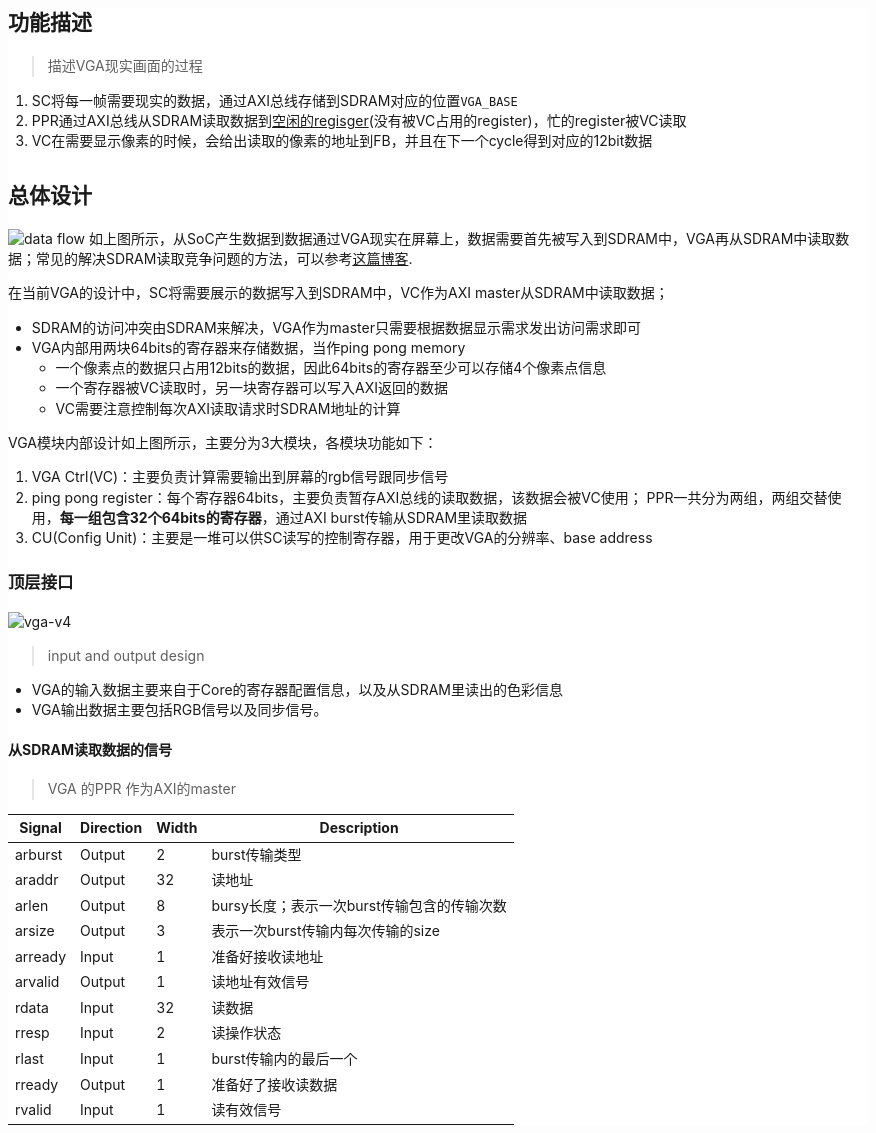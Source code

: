 ## 功能描述

> 描述VGA现实画面的过程

1. SC将每一帧需要现实的数据，通过AXI总线存储到SDRAM对应的位置`VGA_BASE`
2. PPR通过AXI总线从SDRAM读取数据到<u>空闲的regisger</u>(没有被VC占用的register)，忙的register被VC读取
3. VC在需要显示像素的时候，会给出读取的像素的地址到FB，并且在下一个cycle得到对应的12bit数据

## 总体设计

![data flow](https://s2.loli.net/2023/07/27/edc2HSwg5iNuXsI.png)
如上图所示，从SoC产生数据到数据通过VGA现实在屏幕上，数据需要首先被写入到SDRAM中，VGA再从SDRAM中读取数据；常见的解决SDRAM读取竞争问题的方法，可以参考[这篇博客](https://timemeansalot.github.io/2023/08/02/vga-v2/).

在当前VGA的设计中，SC将需要展示的数据写入到SDRAM中，VC作为AXI master从SDRAM中读取数据；

- SDRAM的访问冲突由SDRAM来解决，VGA作为master只需要根据数据显示需求发出访问需求即可
- VGA内部用两块64bits的寄存器来存储数据，当作ping pong memory
  - 一个像素点的数据只占用12bits的数据，因此64bits的寄存器至少可以存储4个像素点信息
  - 一个寄存器被VC读取时，另一块寄存器可以写入AXI返回的数据
  - VC需要注意控制每次AXI读取请求时SDRAM地址的计算




VGA模块内部设计如上图所示，主要分为3大模块，各模块功能如下：

1. VGA Ctrl(VC)：主要负责计算需要输出到屏幕的rgb信号跟同步信号
2. ping pong register：每个寄存器64bits，主要负责暂存AXI总线的读取数据，该数据会被VC使用；
   PPR一共分为两组，两组交替使用，**每一组包含32个64bits的寄存器**，通过AXI burst传输从SDRAM里读取数据
3. CU(Config Unit)：主要是一堆可以供SC读写的控制寄存器，用于更改VGA的分辨率、base address

### 顶层接口

![vga-v4](https://s2.loli.net/2023/08/14/WrhqiA15wkbzSLp.png)

> input and output design

- VGA的输入数据主要来自于Core的寄存器配置信息，以及从SDRAM里读出的色彩信息
- VGA输出数据主要包括RGB信号以及同步信号。

#### 从SDRAM读取数据的信号

> VGA 的PPR 作为AXI的master

| Signal  | Direction | Width | Description                                |
| ------- | --------- | ----- | ------------------------------------------ |
| arburst | Output    | 2     | burst传输类型                              |
| araddr  | Output    | 32    | 读地址                                     |
| arlen   | Output    | 8     | bursy长度；表示一次burst传输包含的传输次数 |
| arsize  | Output    | 3     | 表示一次burst传输内每次传输的size          |
| arready | Input     | 1     | 准备好接收读地址                           |
| arvalid | Output    | 1     | 读地址有效信号                             |
| rdata   | Input     | 32    | 读数据                                     |
| rresp   | Input     | 2     | 读操作状态                                 |
| rlast   | Input     | 1     | burst传输内的最后一个                      |
| rready  | Output    | 1     | 准备好了接收读数据                         |
| rvalid  | Input     | 1     | 读有效信号                                 |
